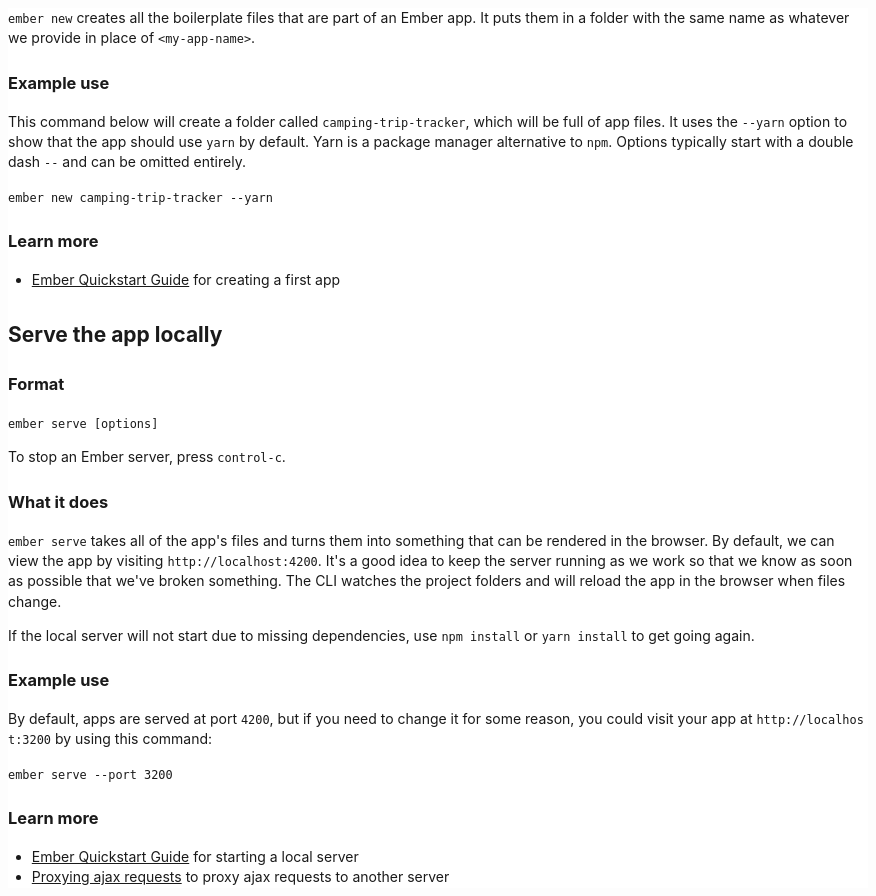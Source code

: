`ember new` creates all the boilerplate files that are part of an Ember app. It puts them in a folder with the same name as whatever we provide in place of `<my-app-name>`.

### Example use

This command below will create a folder called `camping-trip-tracker`, which will be full of app files. It uses the `--yarn` option to show that the app should use `yarn` by default. Yarn is a package manager alternative to `npm`. Options typically start with a double dash `--` and can be omitted entirely.

```shell
ember new camping-trip-tracker --yarn
```

### Learn more

- [Ember Quickstart Guide](https://guides.emberjs.com/release/getting-started/quick-start/) for creating a first app

## Serve the app locally

### Format

```shell
ember serve [options]
```

To stop an Ember server, press `control-c`.

### What it does

`ember serve` takes all of the app's files and turns them into something that can be rendered in the browser. By default, we can view the app by visiting `http://localhost:4200`. It's a good idea to keep the server running as we work so that we know as soon as possible that we've broken something. The CLI watches the project folders and will reload the app in the browser when files change.

If the local server will not start due to missing dependencies, use
`npm install` or `yarn install` to get going again.

### Example use

By default, apps are served at port `4200`, but if you need to change it for some reason, you could visit your app at `http://localhost:3200` by using this command:

```shell
ember serve --port 3200
```

### Learn more

- [Ember Quickstart Guide](https://guides.emberjs.com/release/getting-started/quick-start/#toc_create-a-new-application) for starting a local server
- [Proxying ajax requests](../../appendix/dev-tools/#proxyingajaxrequests) to proxy ajax requests to another server
